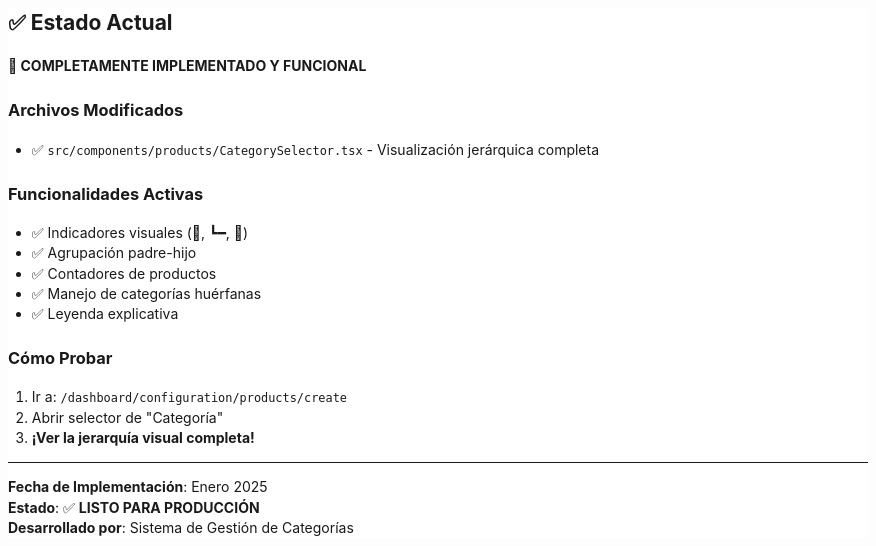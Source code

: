 
## ✅ Estado Actual

**🎉 COMPLETAMENTE IMPLEMENTADO Y FUNCIONAL**

### **Archivos Modificados**
- ✅ `src/components/products/CategorySelector.tsx` - Visualización jerárquica completa

### **Funcionalidades Activas**
- ✅ Indicadores visuales (📁, ┗━, 🔗)
- ✅ Agrupación padre-hijo
- ✅ Contadores de productos
- ✅ Manejo de categorías huérfanas
- ✅ Leyenda explicativa

### **Cómo Probar**
1. Ir a: `/dashboard/configuration/products/create`
2. Abrir selector de "Categoría"
3. **¡Ver la jerarquía visual completa!**

---

**Fecha de Implementación**: Enero 2025  
**Estado**: ✅ **LISTO PARA PRODUCCIÓN**  
**Desarrollado por**: Sistema de Gestión de Categorías 